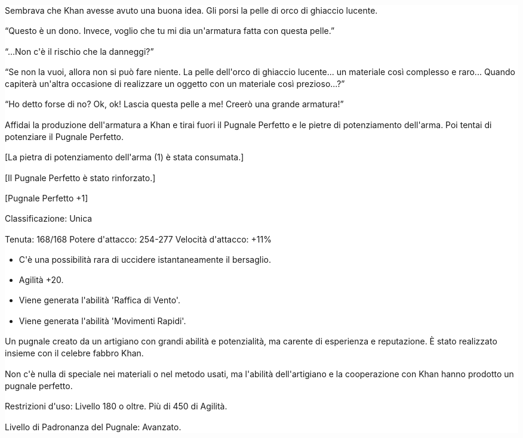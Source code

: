 
Sembrava che Khan avesse avuto una buona idea. Gli porsi la pelle di orco di ghiaccio lucente.


“Questo è un dono. Invece, voglio che tu mi dia un'armatura fatta con questa pelle.”


“...Non c'è il rischio che la danneggi?”


“Se non la vuoi, allora non si può fare niente. La pelle dell'orco di ghiaccio lucente... un materiale così complesso e raro... Quando capiterà un'altra occasione di realizzare un oggetto con un materiale così prezioso...?”


“Ho detto forse di no? Ok, ok! Lascia questa pelle a me! Creerò una grande armatura!”


Affidai la produzione dell'armatura a Khan e tirai fuori il Pugnale Perfetto e le pietre di potenziamento dell'arma. Poi tentai di potenziare il Pugnale Perfetto.






[La pietra di potenziamento dell'arma (1) è stata consumata.]






[Il Pugnale Perfetto è stato rinforzato.]






[Pugnale Perfetto +1]


Classificazione: Unica


Tenuta: 168/168         Potere d'attacco: 254-277     Velocità d'attacco: +11%


* C'è una possibilità rara di uccidere istantaneamente il bersaglio.


* Agilità +20.


* Viene generata l'abilità 'Raffica di Vento'.


* Viene generata l'abilità 'Movimenti Rapidi'.


Un pugnale creato da un artigiano con grandi abilità e potenzialità, ma carente di esperienza e reputazione. È stato realizzato insieme con il celebre fabbro Khan.


Non c'è nulla di speciale nei materiali o nel metodo usati, ma l'abilità dell'artigiano e la cooperazione con Khan hanno prodotto un pugnale perfetto.


Restrizioni d'uso: Livello 180 o oltre. Più di 450 di Agilità.


Livello di Padronanza del Pugnale: Avanzato.
